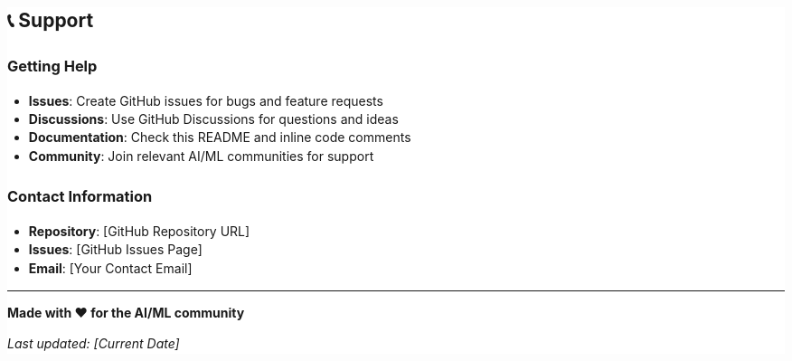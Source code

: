 ## 📞 Support

### **Getting Help**
- **Issues**: Create GitHub issues for bugs and feature requests
- **Discussions**: Use GitHub Discussions for questions and ideas
- **Documentation**: Check this README and inline code comments
- **Community**: Join relevant AI/ML communities for support

### **Contact Information**
- **Repository**: [GitHub Repository URL]
- **Issues**: [GitHub Issues Page]
- **Email**: [Your Contact Email]

---

**Made with ❤️ for the AI/ML community**

*Last updated: [Current Date]*
